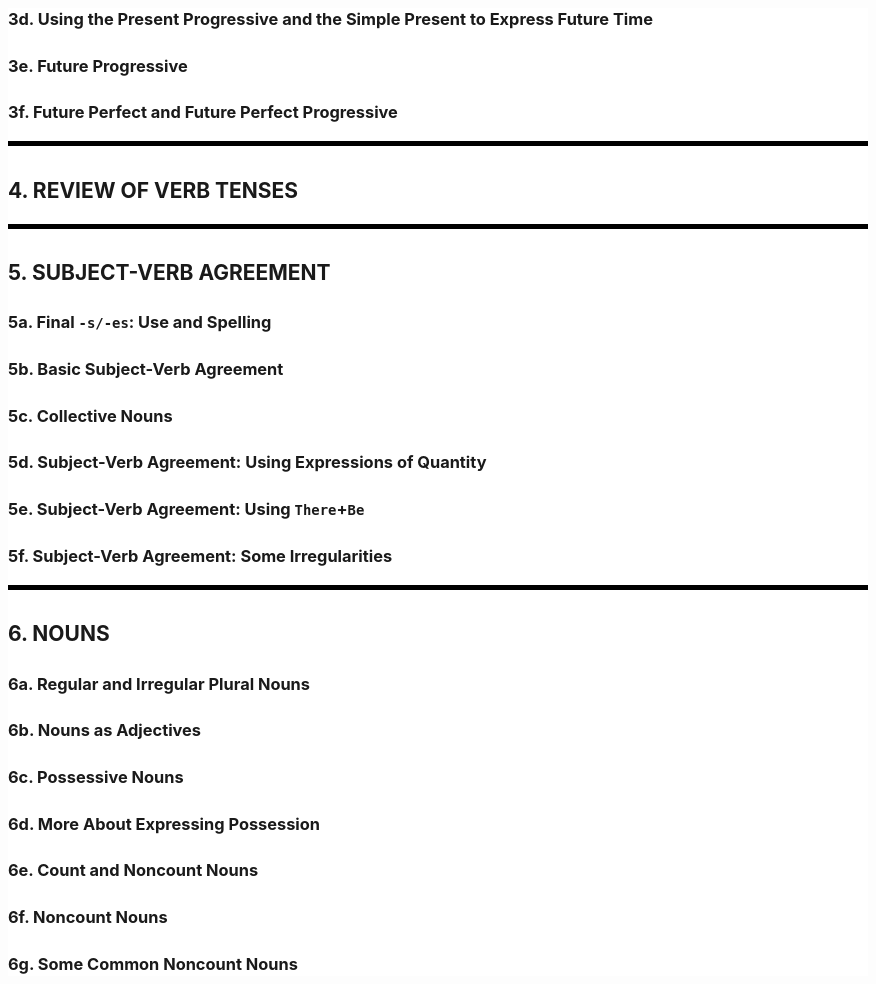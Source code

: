 ### 3d. Using the Present Progressive and the Simple Present to Express Future Time

### 3e. Future Progressive

### 3f. Future Perfect and Future Perfect Progressive

<hr style="height: 5px; background-color: black; border: none;">

## 4. REVIEW OF VERB TENSES

<hr style="height: 5px; background-color: black; border: none;">

## 5. SUBJECT-VERB AGREEMENT

### 5a. Final `-s/-es`: Use and Spelling

### 5b. Basic Subject-Verb Agreement

### 5c. Collective Nouns

### 5d. Subject-Verb Agreement: Using Expressions of Quantity

### 5e. Subject-Verb Agreement: Using `There`+`Be`

### 5f. Subject-Verb Agreement: Some Irregularities

<hr style="height: 5px; background-color: black; border: none;">

## 6. NOUNS

### 6a. Regular and Irregular Plural Nouns

### 6b. Nouns as Adjectives

### 6c. Possessive Nouns

### 6d. More About Expressing Possession

### 6e. Count and Noncount Nouns

### 6f. Noncount Nouns

### 6g. Some Common Noncount Nouns
